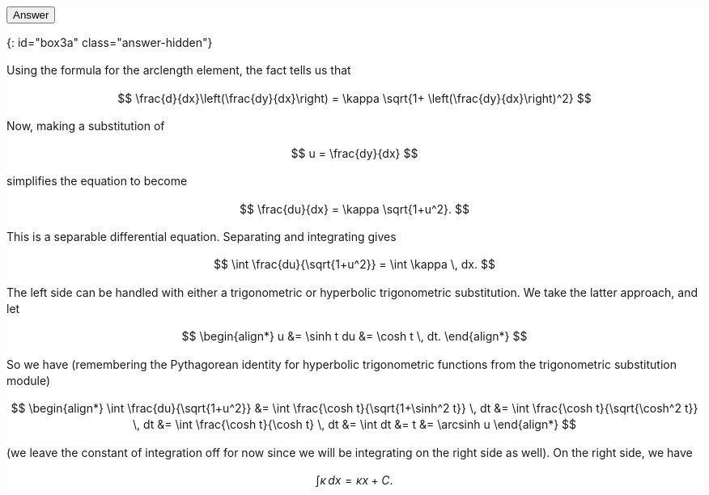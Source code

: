 <button class="toggle" data-box="#box3a">Answer</button>

<div id="box3a" class="answer-hidden"></div>
{: id="box3a" class="answer-hidden"}


Using the formula for the arclength element, the fact tells us that

$$
\frac{d}{dx}\left(\frac{dy}{dx}\right) = \kappa \sqrt{1+ \left(\frac{dy}{dx}\right)^2}
$$

Now, making a substitution of

$$
u = \frac{dy}{dx}
$$

simplifies the equation to become

$$
\frac{du}{dx} = \kappa \sqrt{1+u^2}.
$$

This is a separable differential equation. Separating and integrating gives

$$
\int \frac{du}{\sqrt{1+u^2}} = \int \kappa \, dx.
$$

The left side can be handled with either a trigonometric or hyperbolic trigonometric substitution. We take the latter approach, and let

$$
\begin{align*}
u &= \sinh t
du &= \cosh t \, dt.
\end{align*}
$$

So we have (remembering the Pythagorean identity for hyperbolic trigonometric functions from the trigonometric substitution module)

$$
\begin{align*}
\int \frac{du}{\sqrt{1+u^2}} &= \int \frac{\cosh t}{\sqrt{1+\sinh^2 t}} \, dt
&= \int \frac{\cosh t}{\sqrt{\cosh^2 t}} \, dt
&= \int \frac{\cosh t}{\cosh t} \, dt
&= \int dt
&= t
&= \arcsinh u
\end{align*}
$$

(we leave the constant of integration off for now since we will be integrating on the right side as well). On the right side, we have

$$
\int \kappa \, dx = \kappa x + C.
$$
